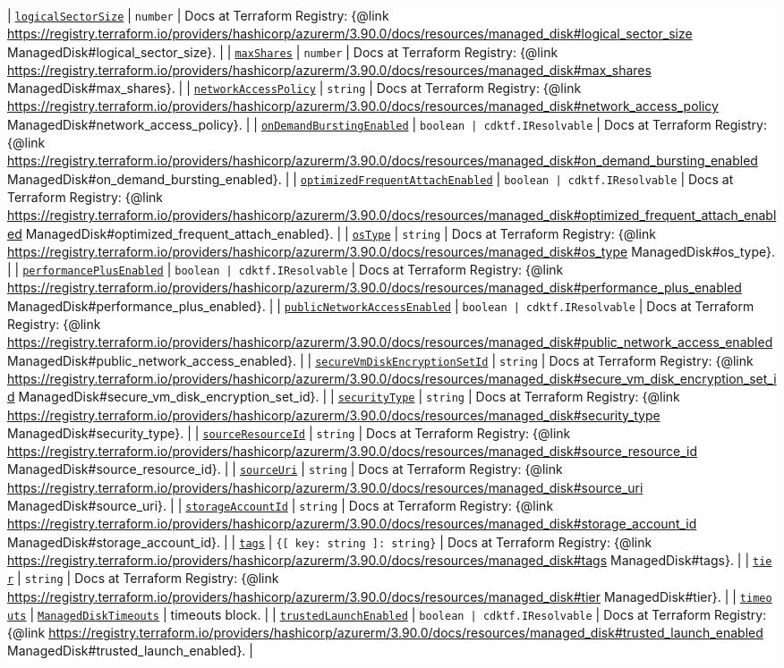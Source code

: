 | <code><a href="#@cdktf/provider-azurerm.managedDisk.ManagedDiskConfig.property.logicalSectorSize">logicalSectorSize</a></code> | <code>number</code> | Docs at Terraform Registry: {@link https://registry.terraform.io/providers/hashicorp/azurerm/3.90.0/docs/resources/managed_disk#logical_sector_size ManagedDisk#logical_sector_size}. |
| <code><a href="#@cdktf/provider-azurerm.managedDisk.ManagedDiskConfig.property.maxShares">maxShares</a></code> | <code>number</code> | Docs at Terraform Registry: {@link https://registry.terraform.io/providers/hashicorp/azurerm/3.90.0/docs/resources/managed_disk#max_shares ManagedDisk#max_shares}. |
| <code><a href="#@cdktf/provider-azurerm.managedDisk.ManagedDiskConfig.property.networkAccessPolicy">networkAccessPolicy</a></code> | <code>string</code> | Docs at Terraform Registry: {@link https://registry.terraform.io/providers/hashicorp/azurerm/3.90.0/docs/resources/managed_disk#network_access_policy ManagedDisk#network_access_policy}. |
| <code><a href="#@cdktf/provider-azurerm.managedDisk.ManagedDiskConfig.property.onDemandBurstingEnabled">onDemandBurstingEnabled</a></code> | <code>boolean \| cdktf.IResolvable</code> | Docs at Terraform Registry: {@link https://registry.terraform.io/providers/hashicorp/azurerm/3.90.0/docs/resources/managed_disk#on_demand_bursting_enabled ManagedDisk#on_demand_bursting_enabled}. |
| <code><a href="#@cdktf/provider-azurerm.managedDisk.ManagedDiskConfig.property.optimizedFrequentAttachEnabled">optimizedFrequentAttachEnabled</a></code> | <code>boolean \| cdktf.IResolvable</code> | Docs at Terraform Registry: {@link https://registry.terraform.io/providers/hashicorp/azurerm/3.90.0/docs/resources/managed_disk#optimized_frequent_attach_enabled ManagedDisk#optimized_frequent_attach_enabled}. |
| <code><a href="#@cdktf/provider-azurerm.managedDisk.ManagedDiskConfig.property.osType">osType</a></code> | <code>string</code> | Docs at Terraform Registry: {@link https://registry.terraform.io/providers/hashicorp/azurerm/3.90.0/docs/resources/managed_disk#os_type ManagedDisk#os_type}. |
| <code><a href="#@cdktf/provider-azurerm.managedDisk.ManagedDiskConfig.property.performancePlusEnabled">performancePlusEnabled</a></code> | <code>boolean \| cdktf.IResolvable</code> | Docs at Terraform Registry: {@link https://registry.terraform.io/providers/hashicorp/azurerm/3.90.0/docs/resources/managed_disk#performance_plus_enabled ManagedDisk#performance_plus_enabled}. |
| <code><a href="#@cdktf/provider-azurerm.managedDisk.ManagedDiskConfig.property.publicNetworkAccessEnabled">publicNetworkAccessEnabled</a></code> | <code>boolean \| cdktf.IResolvable</code> | Docs at Terraform Registry: {@link https://registry.terraform.io/providers/hashicorp/azurerm/3.90.0/docs/resources/managed_disk#public_network_access_enabled ManagedDisk#public_network_access_enabled}. |
| <code><a href="#@cdktf/provider-azurerm.managedDisk.ManagedDiskConfig.property.secureVmDiskEncryptionSetId">secureVmDiskEncryptionSetId</a></code> | <code>string</code> | Docs at Terraform Registry: {@link https://registry.terraform.io/providers/hashicorp/azurerm/3.90.0/docs/resources/managed_disk#secure_vm_disk_encryption_set_id ManagedDisk#secure_vm_disk_encryption_set_id}. |
| <code><a href="#@cdktf/provider-azurerm.managedDisk.ManagedDiskConfig.property.securityType">securityType</a></code> | <code>string</code> | Docs at Terraform Registry: {@link https://registry.terraform.io/providers/hashicorp/azurerm/3.90.0/docs/resources/managed_disk#security_type ManagedDisk#security_type}. |
| <code><a href="#@cdktf/provider-azurerm.managedDisk.ManagedDiskConfig.property.sourceResourceId">sourceResourceId</a></code> | <code>string</code> | Docs at Terraform Registry: {@link https://registry.terraform.io/providers/hashicorp/azurerm/3.90.0/docs/resources/managed_disk#source_resource_id ManagedDisk#source_resource_id}. |
| <code><a href="#@cdktf/provider-azurerm.managedDisk.ManagedDiskConfig.property.sourceUri">sourceUri</a></code> | <code>string</code> | Docs at Terraform Registry: {@link https://registry.terraform.io/providers/hashicorp/azurerm/3.90.0/docs/resources/managed_disk#source_uri ManagedDisk#source_uri}. |
| <code><a href="#@cdktf/provider-azurerm.managedDisk.ManagedDiskConfig.property.storageAccountId">storageAccountId</a></code> | <code>string</code> | Docs at Terraform Registry: {@link https://registry.terraform.io/providers/hashicorp/azurerm/3.90.0/docs/resources/managed_disk#storage_account_id ManagedDisk#storage_account_id}. |
| <code><a href="#@cdktf/provider-azurerm.managedDisk.ManagedDiskConfig.property.tags">tags</a></code> | <code>{[ key: string ]: string}</code> | Docs at Terraform Registry: {@link https://registry.terraform.io/providers/hashicorp/azurerm/3.90.0/docs/resources/managed_disk#tags ManagedDisk#tags}. |
| <code><a href="#@cdktf/provider-azurerm.managedDisk.ManagedDiskConfig.property.tier">tier</a></code> | <code>string</code> | Docs at Terraform Registry: {@link https://registry.terraform.io/providers/hashicorp/azurerm/3.90.0/docs/resources/managed_disk#tier ManagedDisk#tier}. |
| <code><a href="#@cdktf/provider-azurerm.managedDisk.ManagedDiskConfig.property.timeouts">timeouts</a></code> | <code><a href="#@cdktf/provider-azurerm.managedDisk.ManagedDiskTimeouts">ManagedDiskTimeouts</a></code> | timeouts block. |
| <code><a href="#@cdktf/provider-azurerm.managedDisk.ManagedDiskConfig.property.trustedLaunchEnabled">trustedLaunchEnabled</a></code> | <code>boolean \| cdktf.IResolvable</code> | Docs at Terraform Registry: {@link https://registry.terraform.io/providers/hashicorp/azurerm/3.90.0/docs/resources/managed_disk#trusted_launch_enabled ManagedDisk#trusted_launch_enabled}. |